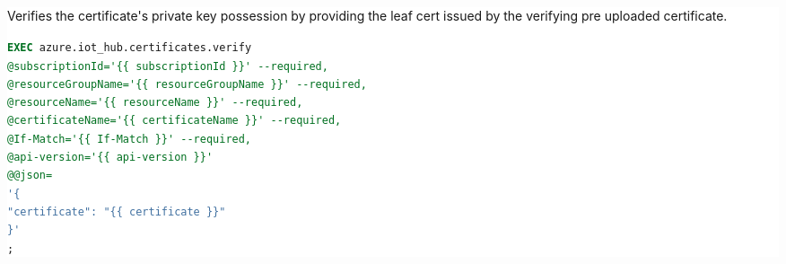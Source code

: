 Verifies the certificate's private key possession by providing the leaf cert issued by the verifying pre uploaded certificate.

```sql
EXEC azure.iot_hub.certificates.verify 
@subscriptionId='{{ subscriptionId }}' --required, 
@resourceGroupName='{{ resourceGroupName }}' --required, 
@resourceName='{{ resourceName }}' --required, 
@certificateName='{{ certificateName }}' --required, 
@If-Match='{{ If-Match }}' --required, 
@api-version='{{ api-version }}' 
@@json=
'{
"certificate": "{{ certificate }}"
}'
;
```
</TabItem>
</Tabs>
